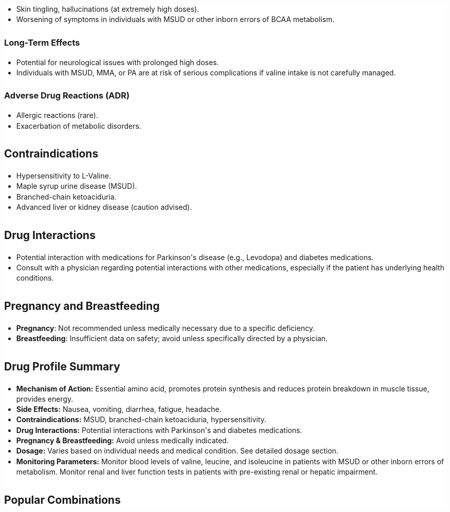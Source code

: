 - Skin tingling, hallucinations (at extremely high doses).
-  Worsening of symptoms in individuals with MSUD or other inborn errors of BCAA metabolism.

### **Long-Term Effects**

-  Potential for neurological issues with prolonged high doses.  
- Individuals with MSUD, MMA, or PA are at risk of serious complications if valine intake is not carefully managed.

### **Adverse Drug Reactions (ADR)**

- Allergic reactions (rare).
- Exacerbation of metabolic disorders.

## **Contraindications**

- Hypersensitivity to L-Valine.
- Maple syrup urine disease (MSUD).
- Branched-chain ketoaciduria.
- Advanced liver or kidney disease (caution advised).

## **Drug Interactions**

-  Potential interaction with medications for Parkinson's disease (e.g., Levodopa) and diabetes medications.
-  Consult with a physician regarding potential interactions with other medications, especially if the patient has underlying health conditions.


## **Pregnancy and Breastfeeding**

- **Pregnancy**: Not recommended unless medically necessary due to a specific deficiency.
- **Breastfeeding**: Insufficient data on safety; avoid unless specifically directed by a physician.



## **Drug Profile Summary**

- **Mechanism of Action:**  Essential amino acid, promotes protein synthesis and reduces protein breakdown in muscle tissue, provides energy.
- **Side Effects:** Nausea, vomiting, diarrhea, fatigue, headache.
- **Contraindications:** MSUD, branched-chain ketoaciduria, hypersensitivity.
- **Drug Interactions:** Potential interactions with Parkinson's and diabetes medications.
- **Pregnancy & Breastfeeding:** Avoid unless medically indicated.
- **Dosage:** Varies based on individual needs and medical condition.  See detailed dosage section.
- **Monitoring Parameters:** Monitor blood levels of valine, leucine, and isoleucine in patients with MSUD or other inborn errors of metabolism.  Monitor renal and liver function tests in patients with pre-existing renal or hepatic impairment.


## **Popular Combinations**
